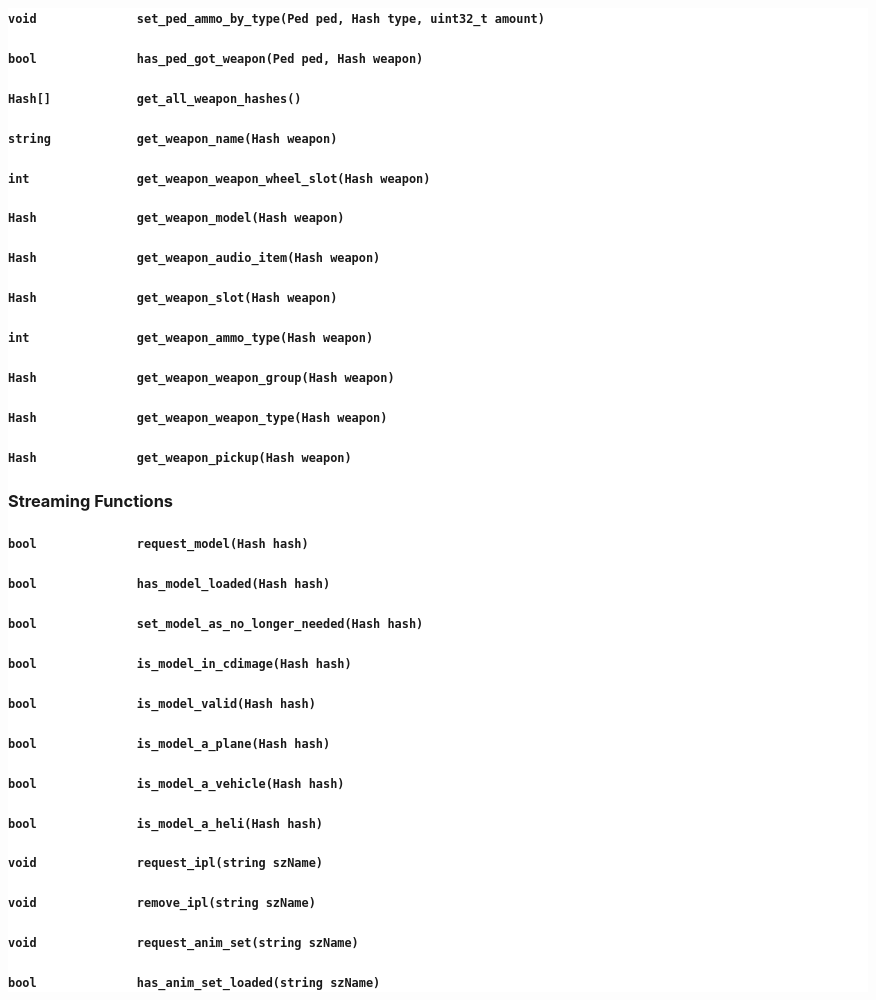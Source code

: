 #### `void				set_ped_ammo_by_type(Ped ped, Hash type, uint32_t amount)`

#### `bool				has_ped_got_weapon(Ped ped, Hash weapon)`

#### `Hash[]			get_all_weapon_hashes()`

#### `string			get_weapon_name(Hash weapon)`

#### `int				get_weapon_weapon_wheel_slot(Hash weapon)`

#### `Hash				get_weapon_model(Hash weapon)`

#### `Hash				get_weapon_audio_item(Hash weapon)`

#### `Hash				get_weapon_slot(Hash weapon)`

#### `int				get_weapon_ammo_type(Hash weapon)`

#### `Hash				get_weapon_weapon_group(Hash weapon)`

#### `Hash				get_weapon_weapon_type(Hash weapon)`

#### `Hash				get_weapon_pickup(Hash weapon)`


### Streaming Functions

#### `bool				request_model(Hash hash)`

#### `bool				has_model_loaded(Hash hash)`

#### `bool				set_model_as_no_longer_needed(Hash hash)`

#### `bool				is_model_in_cdimage(Hash hash)`

#### `bool				is_model_valid(Hash hash)`

#### `bool				is_model_a_plane(Hash hash)`

#### `bool				is_model_a_vehicle(Hash hash)`

#### `bool				is_model_a_heli(Hash hash)`

#### `void				request_ipl(string szName)`

#### `void				remove_ipl(string szName)`

#### `void				request_anim_set(string szName)`

#### `bool				has_anim_set_loaded(string szName)`
